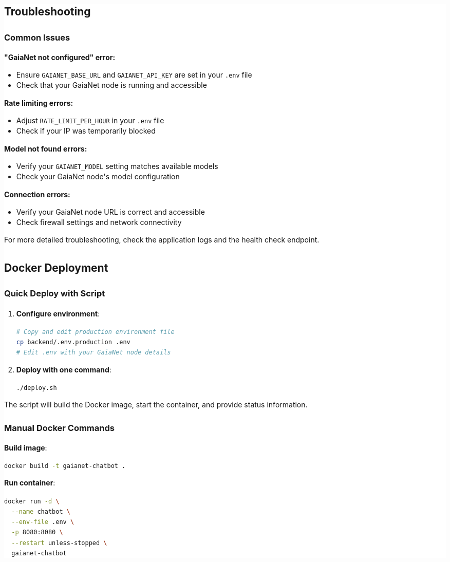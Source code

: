 ## Troubleshooting

### Common Issues

**"GaiaNet not configured" error:**
- Ensure `GAIANET_BASE_URL` and `GAIANET_API_KEY` are set in your `.env` file
- Check that your GaiaNet node is running and accessible

**Rate limiting errors:**
- Adjust `RATE_LIMIT_PER_HOUR` in your `.env` file
- Check if your IP was temporarily blocked

**Model not found errors:**
- Verify your `GAIANET_MODEL` setting matches available models
- Check your GaiaNet node's model configuration

**Connection errors:**
- Verify your GaiaNet node URL is correct and accessible
- Check firewall settings and network connectivity

For more detailed troubleshooting, check the application logs and the health check endpoint.

## Docker Deployment

### Quick Deploy with Script

1. **Configure environment**:
   ```bash
   # Copy and edit production environment file
   cp backend/.env.production .env
   # Edit .env with your GaiaNet node details
   ```

2. **Deploy with one command**:
   ```bash
   ./deploy.sh
   ```

The script will build the Docker image, start the container, and provide status information.

### Manual Docker Commands

**Build image**:
```bash
docker build -t gaianet-chatbot .
```

**Run container**:
```bash
docker run -d \
  --name chatbot \
  --env-file .env \
  -p 8080:8080 \
  --restart unless-stopped \
  gaianet-chatbot
```
